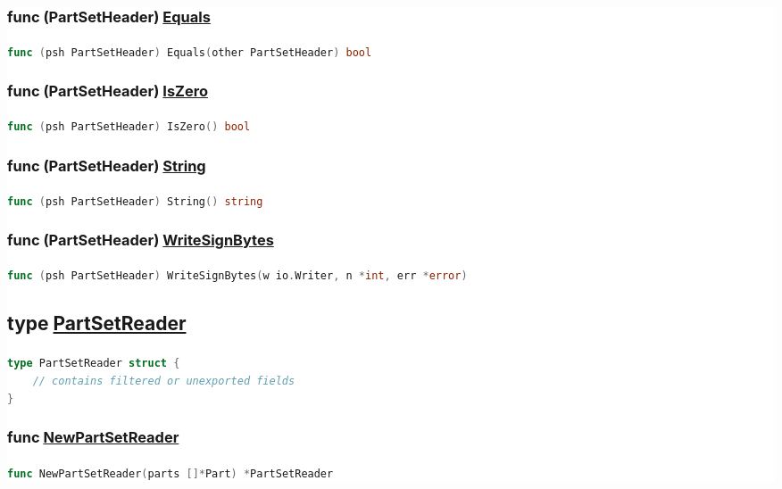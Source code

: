 







### <a name="PartSetHeader.Equals">func</a> (PartSetHeader) [Equals](/src/target/part_set.go?s=1355:1412#L62)
``` go
func (psh PartSetHeader) Equals(other PartSetHeader) bool
```



### <a name="PartSetHeader.IsZero">func</a> (PartSetHeader) [IsZero](/src/target/part_set.go?s=1288:1326#L58)
``` go
func (psh PartSetHeader) IsZero() bool
```



### <a name="PartSetHeader.String">func</a> (PartSetHeader) [String](/src/target/part_set.go?s=1179:1219#L54)
``` go
func (psh PartSetHeader) String() string
```



### <a name="PartSetHeader.WriteSignBytes">func</a> (PartSetHeader) [WriteSignBytes](/src/target/part_set.go?s=1488:1560#L66)
``` go
func (psh PartSetHeader) WriteSignBytes(w io.Writer, n *int, err *error)
```



## <a name="PartSetReader">type</a> [PartSetReader](/src/target/part_set.go?s=4723:4802#L222)
``` go
type PartSetReader struct {
    // contains filtered or unexported fields
}
```






### <a name="NewPartSetReader">func</a> [NewPartSetReader](/src/target/part_set.go?s=4804:4855#L228)
``` go
func NewPartSetReader(parts []*Part) *PartSetReader
```

